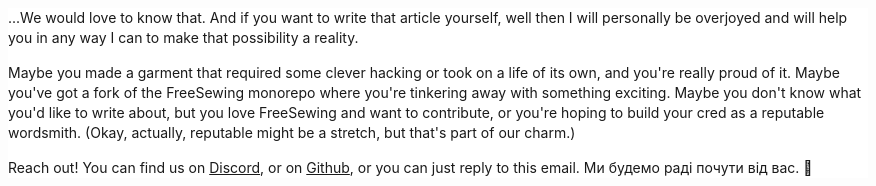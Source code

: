 ...We would love to know that. And if you want to write that article yourself, well then I will personally be overjoyed and will help you in any way I can to make that possibility a reality.

Maybe you made a garment that required some clever hacking or took on a life of its own, and you're really proud of it. Maybe you've got a fork of the FreeSewing monorepo where you're tinkering away with something exciting. Maybe you don't know what you'd like to write about, but you love FreeSewing and want to contribute, or you're hoping to build your cred as a reputable wordsmith. (Okay, actually, reputable might be a stretch, but that's part of our charm.)

Reach out! You can find us on [Discord](discord.freesewing.org), or on [Github](https://github.com/freesewing/), or you can just reply to this email. Ми будемо раді почути від вас. 🧡


